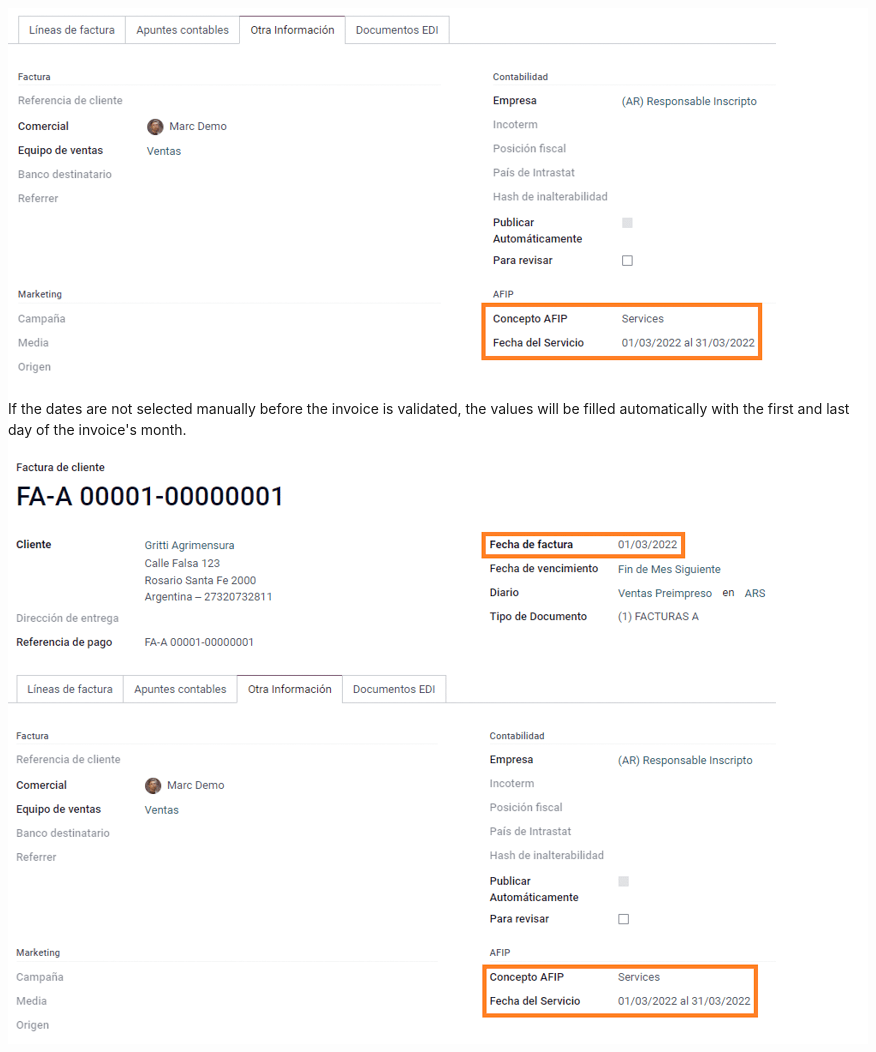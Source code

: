<img src="argentina/invoices-for-services.png" class="align-center"
alt="Invoices for Services." />

If the dates are not selected manually before the invoice is validated,
the values will be filled automatically with the first and last day of
the invoice's month.

<img src="argentina/service-dates.png" class="align-center"
alt="Service Dates." />
